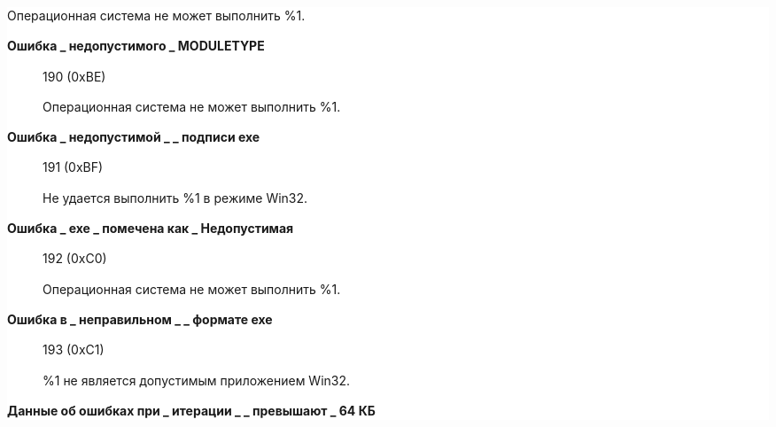 Операционная система не может выполнить %1.


</dt> </dl> </dd> <dt>

<span id="ERROR_INVALID_MODULETYPE"></span><span id="error_invalid_moduletype"></span>**Ошибка \_ недопустимого \_ MODULETYPE**
</dt> <dd> <dl> <dt>

190 (0xBE)
</dt> <dt>



Операционная система не может выполнить %1.


</dt> </dl> </dd> <dt>

<span id="ERROR_INVALID_EXE_SIGNATURE"></span><span id="error_invalid_exe_signature"></span>**Ошибка \_ недопустимой \_ \_ подписи exe**
</dt> <dd> <dl> <dt>

191 (0xBF)
</dt> <dt>



Не удается выполнить %1 в режиме Win32.


</dt> </dl> </dd> <dt>

<span id="ERROR_EXE_MARKED_INVALID"></span><span id="error_exe_marked_invalid"></span>**Ошибка \_ exe \_ помечена как \_ Недопустимая**
</dt> <dd> <dl> <dt>

192 (0xC0)
</dt> <dt>



Операционная система не может выполнить %1.


</dt> </dl> </dd> <dt>

<span id="ERROR_BAD_EXE_FORMAT"></span><span id="error_bad_exe_format"></span>**Ошибка в \_ неправильном \_ \_ формате exe**
</dt> <dd> <dl> <dt>

193 (0xC1)
</dt> <dt>



%1 не является допустимым приложением Win32.


</dt> </dl> </dd> <dt>

<span id="ERROR_ITERATED_DATA_EXCEEDS_64k"></span><span id="error_iterated_data_exceeds_64k"></span><span id="ERROR_ITERATED_DATA_EXCEEDS_64K"></span>**Данные об ошибках при \_ итерации \_ \_ превышают \_ 64 КБ**
</dt> <dd> <dl> <dt>
